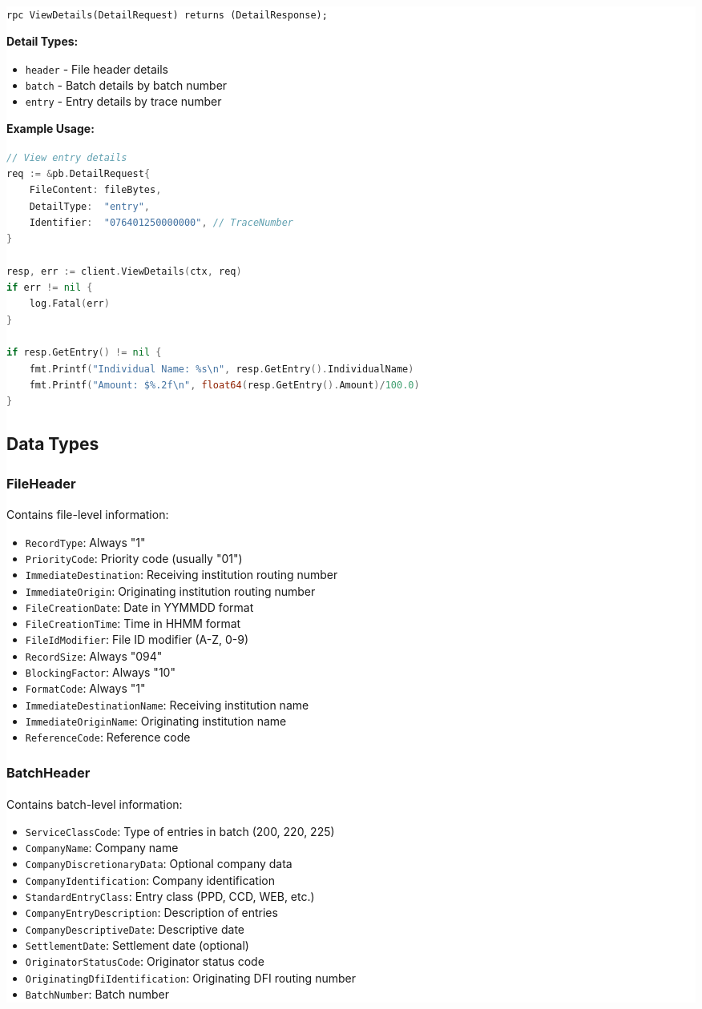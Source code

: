 ```protobuf
rpc ViewDetails(DetailRequest) returns (DetailResponse);
```

**Detail Types:**
- `header` - File header details
- `batch` - Batch details by batch number
- `entry` - Entry details by trace number

**Example Usage:**
```go
// View entry details
req := &pb.DetailRequest{
    FileContent: fileBytes,
    DetailType:  "entry",
    Identifier:  "076401250000000", // TraceNumber
}

resp, err := client.ViewDetails(ctx, req)
if err != nil {
    log.Fatal(err)
}

if resp.GetEntry() != nil {
    fmt.Printf("Individual Name: %s\n", resp.GetEntry().IndividualName)
    fmt.Printf("Amount: $%.2f\n", float64(resp.GetEntry().Amount)/100.0)
}
```

## Data Types

### FileHeader
Contains file-level information:
- `RecordType`: Always "1"
- `PriorityCode`: Priority code (usually "01")
- `ImmediateDestination`: Receiving institution routing number
- `ImmediateOrigin`: Originating institution routing number
- `FileCreationDate`: Date in YYMMDD format
- `FileCreationTime`: Time in HHMM format
- `FileIdModifier`: File ID modifier (A-Z, 0-9)
- `RecordSize`: Always "094"
- `BlockingFactor`: Always "10"
- `FormatCode`: Always "1"
- `ImmediateDestinationName`: Receiving institution name
- `ImmediateOriginName`: Originating institution name
- `ReferenceCode`: Reference code

### BatchHeader
Contains batch-level information:
- `ServiceClassCode`: Type of entries in batch (200, 220, 225)
- `CompanyName`: Company name
- `CompanyDiscretionaryData`: Optional company data
- `CompanyIdentification`: Company identification
- `StandardEntryClass`: Entry class (PPD, CCD, WEB, etc.)
- `CompanyEntryDescription`: Description of entries
- `CompanyDescriptiveDate`: Descriptive date
- `SettlementDate`: Settlement date (optional)
- `OriginatorStatusCode`: Originator status code
- `OriginatingDfiIdentification`: Originating DFI routing number
- `BatchNumber`: Batch number
